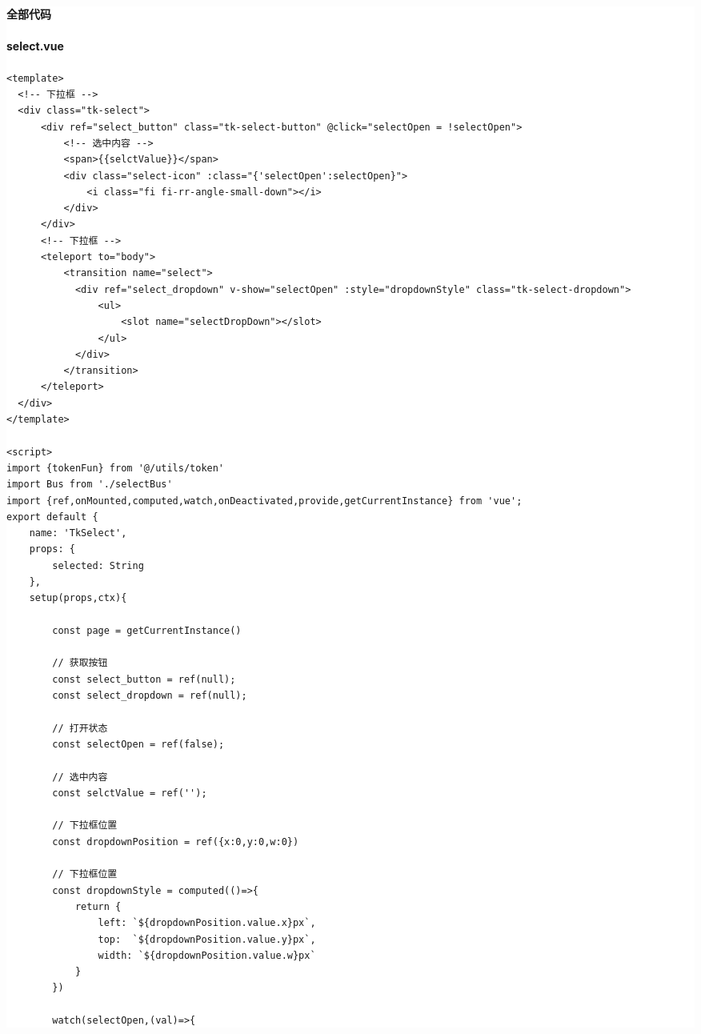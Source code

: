 #### 全部代码
#### select.vue
```vue
<template>
  <!-- 下拉框 -->
  <div class="tk-select"> 
      <div ref="select_button" class="tk-select-button" @click="selectOpen = !selectOpen">
          <!-- 选中内容 -->
          <span>{{selctValue}}</span>
          <div class="select-icon" :class="{'selectOpen':selectOpen}">
              <i class="fi fi-rr-angle-small-down"></i>
          </div>
      </div>
      <!-- 下拉框 -->
      <teleport to="body">
          <transition name="select">
            <div ref="select_dropdown" v-show="selectOpen" :style="dropdownStyle" class="tk-select-dropdown">
                <ul>
                    <slot name="selectDropDown"></slot>
                </ul>
            </div>
          </transition>
      </teleport>
  </div>
</template>

<script>
import {tokenFun} from '@/utils/token'
import Bus from './selectBus'
import {ref,onMounted,computed,watch,onDeactivated,provide,getCurrentInstance} from 'vue';
export default {
    name: 'TkSelect',
    props: {
        selected: String
    },
    setup(props,ctx){

        const page = getCurrentInstance()

        // 获取按钮
        const select_button = ref(null);
        const select_dropdown = ref(null);

        // 打开状态
        const selectOpen = ref(false);

        // 选中内容
        const selctValue = ref('');

        // 下拉框位置
        const dropdownPosition = ref({x:0,y:0,w:0})

        // 下拉框位置
        const dropdownStyle = computed(()=>{
            return {
                left: `${dropdownPosition.value.x}px`,
                top:  `${dropdownPosition.value.y}px`,
                width: `${dropdownPosition.value.w}px`
            }
        })

        watch(selectOpen,(val)=>{
```